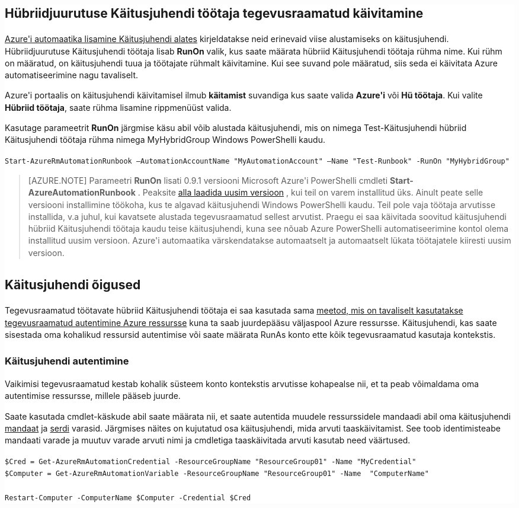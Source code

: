 ## <a name="starting-runbooks-on-hybrid-runbook-worker"></a>Hübriidjuurutuse Käitusjuhendi töötaja tegevusraamatud käivitamine

[Azure'i automaatika lisamine Käitusjuhendi alates](automation-starting-a-runbook.md) kirjeldatakse neid erinevaid viise alustamiseks on käitusjuhendi.  Hübriidjuurutuse Käitusjuhendi töötaja lisab **RunOn** valik, kus saate määrata hübriid Käitusjuhendi töötaja rühma nime.  Kui rühm on määratud, on käitusjuhendi tuua ja töötajate rühmalt käivitamine.  Kui see suvand pole määratud, siis seda ei käivitata Azure automatiseerimine nagu tavaliselt.

Azure'i portaalis on käitusjuhendi käivitamisel ilmub **käitamist** suvandiga kus saate valida **Azure'i** või **Hü töötaja**.  Kui valite **Hübriid töötaja**, saate rühma lisamine rippmenüüst valida.

Kasutage parameetrit **RunOn** järgmise käsu abil võib alustada käitusjuhendi, mis on nimega Test-Käitusjuhendi hübriid Käitusjuhendi töötaja rühma nimega MyHybridGroup Windows PowerShelli kaudu.

    Start-AzureRmAutomationRunbook –AutomationAccountName "MyAutomationAccount" –Name "Test-Runbook" -RunOn "MyHybridGroup"

>[AZURE.NOTE] Parameetri **RunOn** lisati 0.9.1 versiooni Microsoft Azure'i PowerShelli cmdleti **Start-AzureAutomationRunbook** .  Peaksite [alla laadida uusim versioon](https://azure.microsoft.com/downloads/) , kui teil on varem installitud üks.  Ainult peate selle versiooni installimine töökoha, kus te algavad käitusjuhendi Windows PowerShelli kaudu.  Teil pole vaja töötaja arvutisse installida, v.a juhul, kui kavatsete alustada tegevusraamatud sellest arvutist.  Praegu ei saa käivitada soovitud käitusjuhendi hübriid Käitusjuhendi töötaja kaudu teise käitusjuhendi, kuna see nõuab Azure PowerShelli automatiseerimine kontol olema installitud uusim versioon.  Azure'i automaatika värskendatakse automaatselt ja automaatselt lükata töötajatele kiiresti uusim versioon.

## <a name="runbook-permissions"></a>Käitusjuhendi õigused

Tegevusraamatud töötavate hübriid Käitusjuhendi töötaja ei saa kasutada sama [meetod, mis on tavaliselt kasutatakse tegevusraamatud autentimine Azure ressursse](automation-configuring.md#configuring-authentication-to-azure-resources) kuna ta saab juurdepääsu väljaspool Azure ressursse.  Käitusjuhendi, kas saate sisestada oma kohalikud ressursid autentimise või saate määrata RunAs konto ette kõik tegevusraamatud kasutaja kontekstis.

### <a name="runbook-authentication"></a>Käitusjuhendi autentimine

Vaikimisi tegevusraamatud kestab kohalik süsteem konto kontekstis arvutisse kohapealse nii, et ta peab võimaldama oma autentimise ressursse, millele pääseb juurde.  

Saate kasutada cmdlet-käskude abil saate määrata nii, et saate autentida muudele ressurssidele mandaadi abil oma käitusjuhendi [mandaat](http://msdn.microsoft.com/library/dn940015.aspx) ja [serdi](http://msdn.microsoft.com/library/dn940013.aspx) varasid.  Järgmises näites on kujutatud osa käitusjuhendi, mida arvuti taaskäivitamist.  See toob identimisteabe mandaati varade ja muutuv varade arvuti nimi ja cmdletiga taaskäivitada arvuti kasutab need väärtused.

    $Cred = Get-AzureRmAutomationCredential -ResourceGroupName "ResourceGroup01" -Name "MyCredential"
    $Computer = Get-AzureRmAutomationVariable -ResourceGroupName "ResourceGroup01" -Name  "ComputerName"

    Restart-Computer -ComputerName $Computer -Credential $Cred
